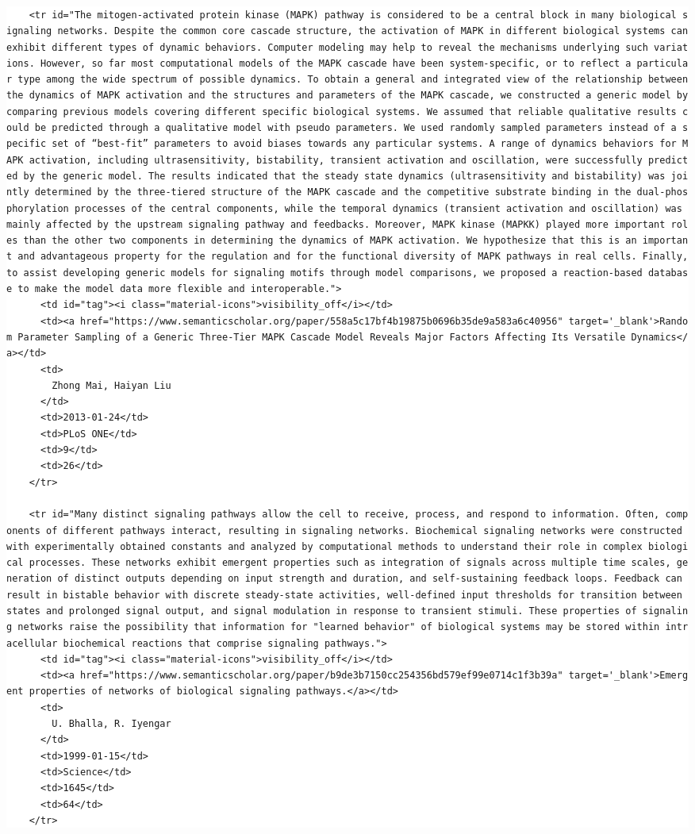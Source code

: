         <tr id="The mitogen-activated protein kinase (MAPK) pathway is considered to be a central block in many biological signaling networks. Despite the common core cascade structure, the activation of MAPK in different biological systems can exhibit different types of dynamic behaviors. Computer modeling may help to reveal the mechanisms underlying such variations. However, so far most computational models of the MAPK cascade have been system-specific, or to reflect a particular type among the wide spectrum of possible dynamics. To obtain a general and integrated view of the relationship between the dynamics of MAPK activation and the structures and parameters of the MAPK cascade, we constructed a generic model by comparing previous models covering different specific biological systems. We assumed that reliable qualitative results could be predicted through a qualitative model with pseudo parameters. We used randomly sampled parameters instead of a specific set of “best-fit” parameters to avoid biases towards any particular systems. A range of dynamics behaviors for MAPK activation, including ultrasensitivity, bistability, transient activation and oscillation, were successfully predicted by the generic model. The results indicated that the steady state dynamics (ultrasensitivity and bistability) was jointly determined by the three-tiered structure of the MAPK cascade and the competitive substrate binding in the dual-phosphorylation processes of the central components, while the temporal dynamics (transient activation and oscillation) was mainly affected by the upstream signaling pathway and feedbacks. Moreover, MAPK kinase (MAPKK) played more important roles than the other two components in determining the dynamics of MAPK activation. We hypothesize that this is an important and advantageous property for the regulation and for the functional diversity of MAPK pathways in real cells. Finally, to assist developing generic models for signaling motifs through model comparisons, we proposed a reaction-based database to make the model data more flexible and interoperable.">
          <td id="tag"><i class="material-icons">visibility_off</i></td>
          <td><a href="https://www.semanticscholar.org/paper/558a5c17bf4b19875b0696b35de9a583a6c40956" target='_blank'>Random Parameter Sampling of a Generic Three-Tier MAPK Cascade Model Reveals Major Factors Affecting Its Versatile Dynamics</a></td>
          <td>
            Zhong Mai, Haiyan Liu
          </td>
          <td>2013-01-24</td>
          <td>PLoS ONE</td>
          <td>9</td>
          <td>26</td>
        </tr>
    
        <tr id="Many distinct signaling pathways allow the cell to receive, process, and respond to information. Often, components of different pathways interact, resulting in signaling networks. Biochemical signaling networks were constructed with experimentally obtained constants and analyzed by computational methods to understand their role in complex biological processes. These networks exhibit emergent properties such as integration of signals across multiple time scales, generation of distinct outputs depending on input strength and duration, and self-sustaining feedback loops. Feedback can result in bistable behavior with discrete steady-state activities, well-defined input thresholds for transition between states and prolonged signal output, and signal modulation in response to transient stimuli. These properties of signaling networks raise the possibility that information for "learned behavior" of biological systems may be stored within intracellular biochemical reactions that comprise signaling pathways.">
          <td id="tag"><i class="material-icons">visibility_off</i></td>
          <td><a href="https://www.semanticscholar.org/paper/b9de3b7150cc254356bd579ef99e0714c1f3b39a" target='_blank'>Emergent properties of networks of biological signaling pathways.</a></td>
          <td>
            U. Bhalla, R. Iyengar
          </td>
          <td>1999-01-15</td>
          <td>Science</td>
          <td>1645</td>
          <td>64</td>
        </tr>
    